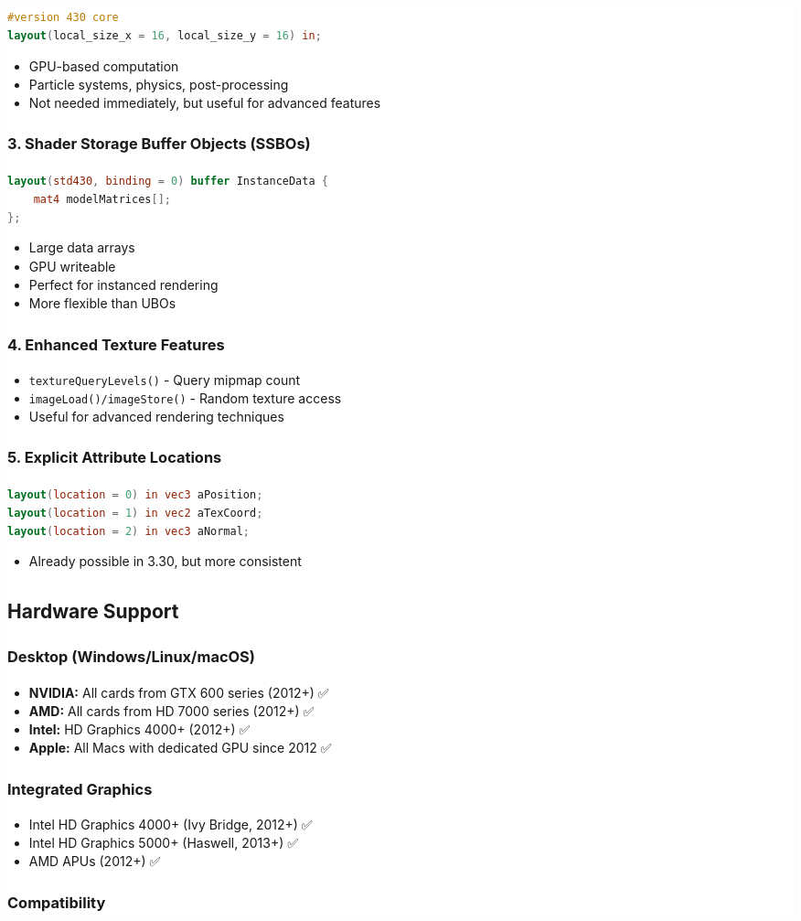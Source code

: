 ```glsl
#version 430 core
layout(local_size_x = 16, local_size_y = 16) in;
```

- GPU-based computation
- Particle systems, physics, post-processing
- Not needed immediately, but useful for advanced features

### 3. Shader Storage Buffer Objects (SSBOs)

```glsl
layout(std430, binding = 0) buffer InstanceData {
    mat4 modelMatrices[];
};
```

- Large data arrays
- GPU writeable
- Perfect for instanced rendering
- More flexible than UBOs

### 4. Enhanced Texture Features

- `textureQueryLevels()` - Query mipmap count
- `imageLoad()/imageStore()` - Random texture access
- Useful for advanced rendering techniques

### 5. Explicit Attribute Locations

```glsl
layout(location = 0) in vec3 aPosition;
layout(location = 1) in vec2 aTexCoord;
layout(location = 2) in vec3 aNormal;
```

- Already possible in 3.30, but more consistent

## Hardware Support

### Desktop (Windows/Linux/macOS)

- **NVIDIA:** All cards from GTX 600 series (2012+) ✅
- **AMD:** All cards from HD 7000 series (2012+) ✅
- **Intel:** HD Graphics 4000+ (2012+) ✅
- **Apple:** All Macs with dedicated GPU since 2012 ✅

### Integrated Graphics

- Intel HD Graphics 4000+ (Ivy Bridge, 2012+) ✅
- Intel HD Graphics 5000+ (Haswell, 2013+) ✅
- AMD APUs (2012+) ✅

### Compatibility
